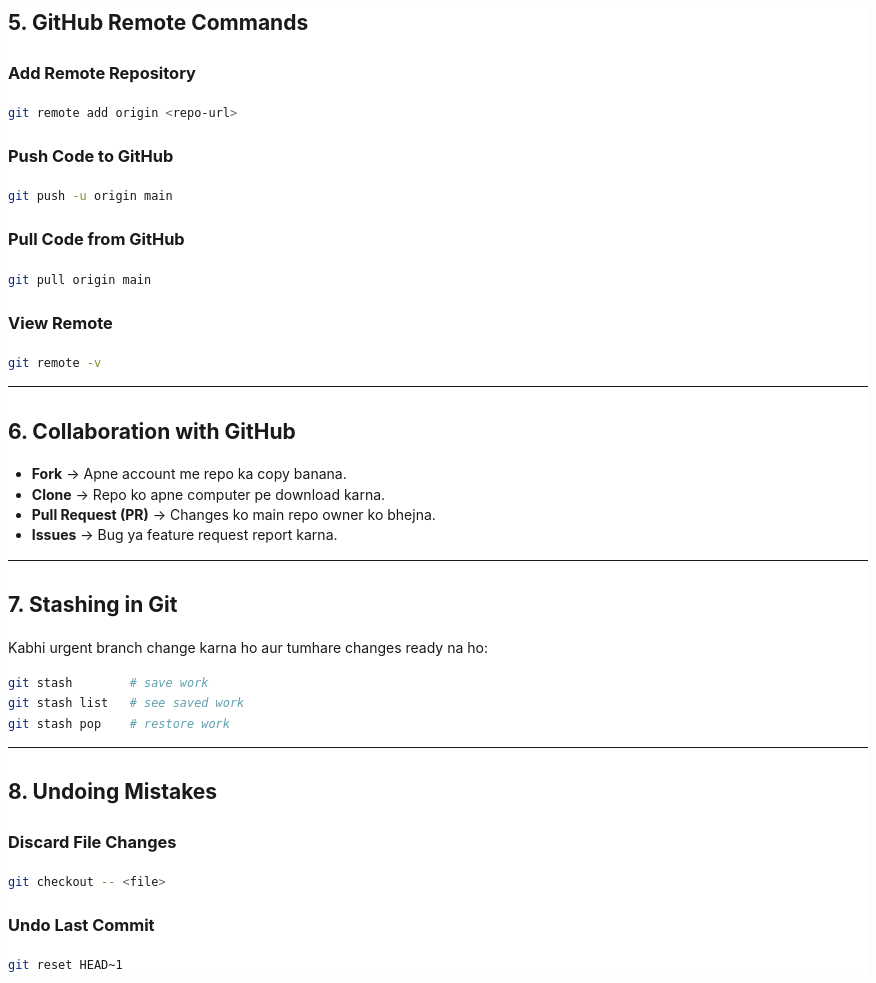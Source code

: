 
## 5. GitHub Remote Commands  
### Add Remote Repository  
```bash
git remote add origin <repo-url>
```

### Push Code to GitHub  
```bash
git push -u origin main
```

### Pull Code from GitHub  
```bash
git pull origin main
```

### View Remote  
```bash
git remote -v
```

---

## 6. Collaboration with GitHub  
- **Fork** → Apne account me repo ka copy banana.  
- **Clone** → Repo ko apne computer pe download karna.  
- **Pull Request (PR)** → Changes ko main repo owner ko bhejna.  
- **Issues** → Bug ya feature request report karna.  

---

## 7. Stashing in Git  
Kabhi urgent branch change karna ho aur tumhare changes ready na ho:  

```bash
git stash        # save work
git stash list   # see saved work
git stash pop    # restore work
```

---

## 8. Undoing Mistakes  
### Discard File Changes  
```bash
git checkout -- <file>
```

### Undo Last Commit  
```bash
git reset HEAD~1
```
